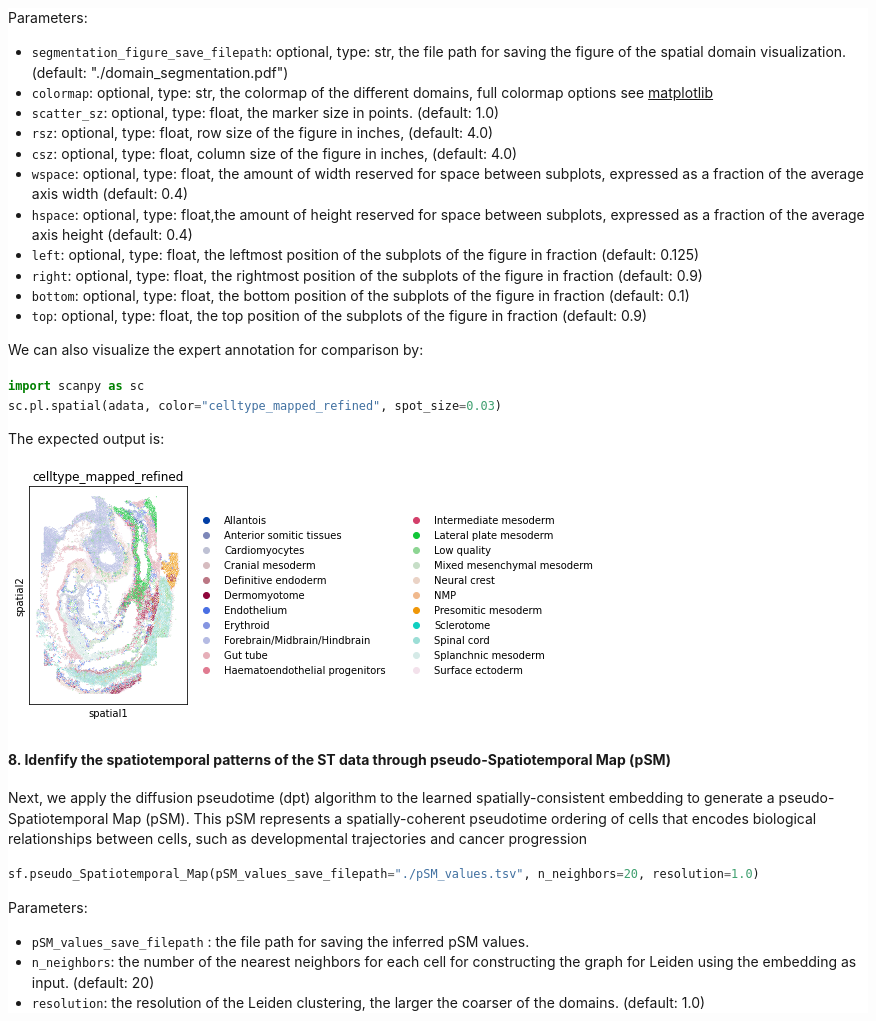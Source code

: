 Parameters:
- `segmentation_figure_save_filepath`: optional, type: str, the file path for saving the figure of the spatial domain visualization. (default: "./domain_segmentation.pdf")
- `colormap`: optional, type: str, the colormap of the different domains, full colormap options see [matplotlib](https://matplotlib.org/3.5.1/tutorials/colors/colormaps.html)
- `scatter_sz`: optional, type: float, the marker size in points. (default: 1.0)
- `rsz`: optional, type: float, row size of the figure in inches, (default: 4.0)
- `csz`: optional, type: float, column size of the figure in inches, (default: 4.0)
- `wspace`: optional, type: float, the amount of width reserved for space between subplots, expressed as a fraction of the average axis width (default: 0.4)
- `hspace`: optional, type: float,the amount of height reserved for space between subplots, expressed as a fraction of the average axis height (default: 0.4)
- `left`: optional, type: float, the leftmost position of the subplots of the figure in fraction (default: 0.125)
- `right`: optional, type: float, the rightmost position of the subplots of the figure in fraction (default: 0.9)
- `bottom`: optional, type: float, the bottom position of the subplots of the figure in fraction (default: 0.1)
- `top`: optional, type: float, the top position of the subplots of the figure in fraction (default: 0.9)

We can also visualize the expert annotation for comparison by:

```python
import scanpy as sc
sc.pl.spatial(adata, color="celltype_mapped_refined", spot_size=0.03)
```

The expected output is:

![Expert Annotation](images/annotation.png)

#### 8. Idenfify the spatiotemporal patterns of the ST data through pseudo-Spatiotemporal Map (pSM)

Next, we apply the diffusion pseudotime (dpt) algorithm to the learned spatially-consistent embedding to generate a pseudo-Spatiotemporal Map (pSM). This pSM represents a spatially-coherent pseudotime ordering of cells that encodes biological relationships between cells, such as developmental trajectories and cancer progression

```python
sf.pseudo_Spatiotemporal_Map(pSM_values_save_filepath="./pSM_values.tsv", n_neighbors=20, resolution=1.0)
```
Parameters:
- `pSM_values_save_filepath` : the file path for saving the inferred pSM values. 
- `n_neighbors`: the number of the nearest neighbors for each cell for constructing the graph for Leiden using the embedding as input. (default: 20)  
- `resolution`: the resolution of the Leiden clustering, the larger the coarser of the domains. (default: 1.0)
